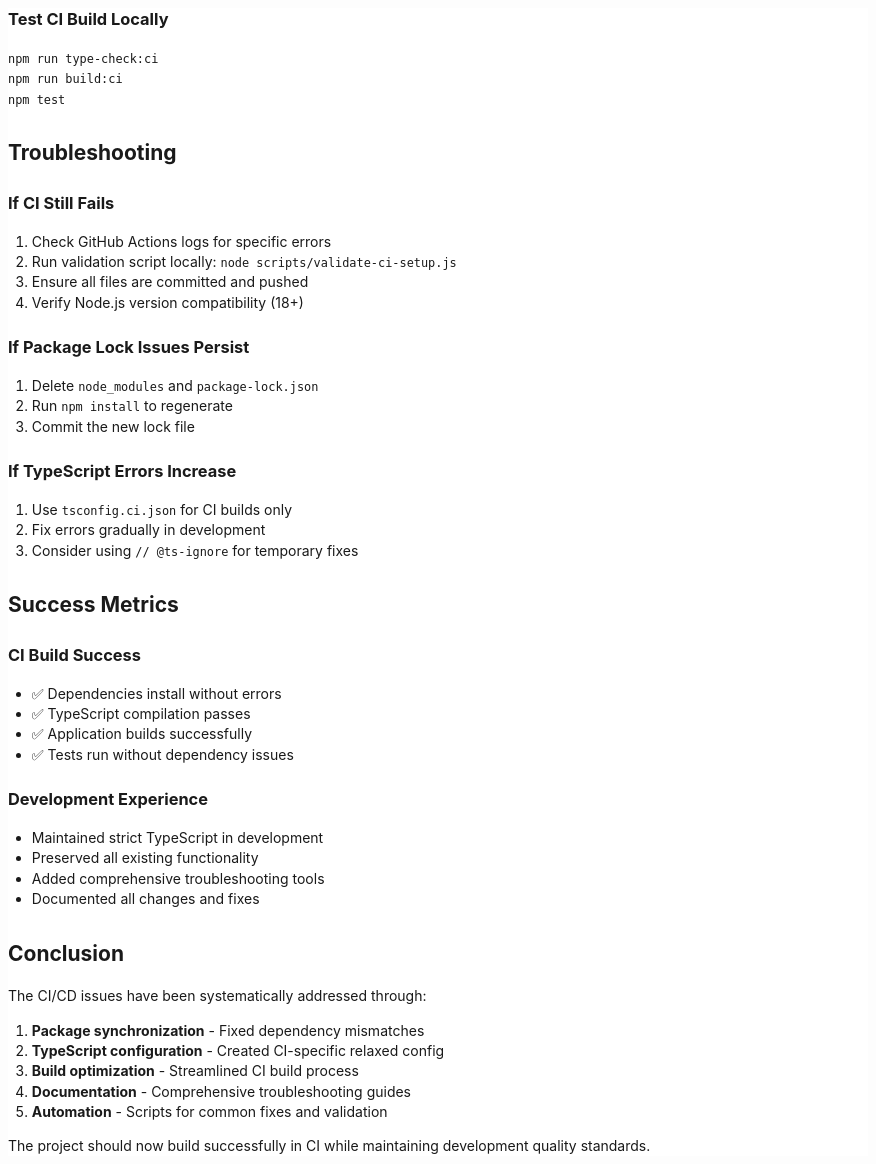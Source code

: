 ### Test CI Build Locally
```bash
npm run type-check:ci
npm run build:ci
npm test
```

## Troubleshooting

### If CI Still Fails
1. Check GitHub Actions logs for specific errors
2. Run validation script locally: `node scripts/validate-ci-setup.js`
3. Ensure all files are committed and pushed
4. Verify Node.js version compatibility (18+)

### If Package Lock Issues Persist
1. Delete `node_modules` and `package-lock.json`
2. Run `npm install` to regenerate
3. Commit the new lock file

### If TypeScript Errors Increase
1. Use `tsconfig.ci.json` for CI builds only
2. Fix errors gradually in development
3. Consider using `// @ts-ignore` for temporary fixes

## Success Metrics

### CI Build Success
- ✅ Dependencies install without errors
- ✅ TypeScript compilation passes
- ✅ Application builds successfully
- ✅ Tests run without dependency issues

### Development Experience
- Maintained strict TypeScript in development
- Preserved all existing functionality
- Added comprehensive troubleshooting tools
- Documented all changes and fixes

## Conclusion

The CI/CD issues have been systematically addressed through:
1. **Package synchronization** - Fixed dependency mismatches
2. **TypeScript configuration** - Created CI-specific relaxed config
3. **Build optimization** - Streamlined CI build process
4. **Documentation** - Comprehensive troubleshooting guides
5. **Automation** - Scripts for common fixes and validation

The project should now build successfully in CI while maintaining development quality standards.